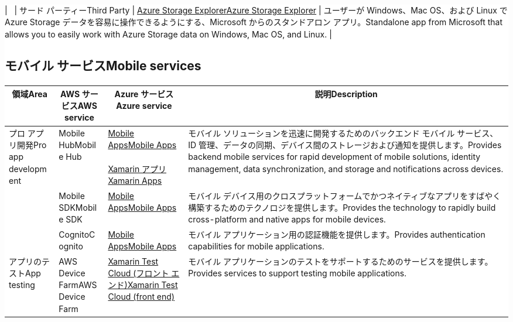 |      &nbsp;      |            <span data-ttu-id="d3c69-451">サード パーティー</span><span class="sxs-lookup"><span data-stu-id="d3c69-451">Third Party</span></span>            |                                                                                                                    [<span data-ttu-id="d3c69-452">Azure Storage Explorer</span><span class="sxs-lookup"><span data-stu-id="d3c69-452">Azure Storage Explorer</span></span>](https://azure.microsoft.com/features/storage-explorer/)                                                                                                                    |                                                            <span data-ttu-id="d3c69-453">ユーザーが Windows、Mac OS、および Linux で Azure Storage データを容易に操作できるようにする、Microsoft からのスタンドアロン アプリ。</span><span class="sxs-lookup"><span data-stu-id="d3c69-453">Standalone app from Microsoft that allows you to easily work with Azure Storage data on Windows, Mac OS, and Linux.</span></span>                                                            |

## <a name="mobile-services"></a><span data-ttu-id="d3c69-454">モバイル サービス</span><span class="sxs-lookup"><span data-stu-id="d3c69-454">Mobile services</span></span>

|              <span data-ttu-id="d3c69-455">領域</span><span class="sxs-lookup"><span data-stu-id="d3c69-455">Area</span></span>              |   <span data-ttu-id="d3c69-456">AWS サービス</span><span class="sxs-lookup"><span data-stu-id="d3c69-456">AWS service</span></span>    |                                                                       <span data-ttu-id="d3c69-457">Azure サービス</span><span class="sxs-lookup"><span data-stu-id="d3c69-457">Azure service</span></span>                                                                       |                                                                             <span data-ttu-id="d3c69-458">説明</span><span class="sxs-lookup"><span data-stu-id="d3c69-458">Description</span></span>                                                                              |
|--------------------------------|------------------|-----------------------------------------------------------------------------------------------------------------------------------------------------------|----------------------------------------------------------------------------------------------------------------------------------------------------------------------|
|      <span data-ttu-id="d3c69-459">プロ アプリ開発</span><span class="sxs-lookup"><span data-stu-id="d3c69-459">Pro app development</span></span>       |    <span data-ttu-id="d3c69-460">Mobile Hub</span><span class="sxs-lookup"><span data-stu-id="d3c69-460">Mobile Hub</span></span>    |      [<span data-ttu-id="d3c69-461">Mobile Apps</span><span class="sxs-lookup"><span data-stu-id="d3c69-461">Mobile Apps</span></span>](https://azure.microsoft.com/services/app-service/mobile/) <br/><br/>[<span data-ttu-id="d3c69-462">Xamarin アプリ</span><span class="sxs-lookup"><span data-stu-id="d3c69-462">Xamarin Apps</span></span>](https://azure.microsoft.com/features/xamarin/)      | <span data-ttu-id="d3c69-463">モバイル ソリューションを迅速に開発するためのバックエンド モバイル サービス、ID 管理、データの同期、デバイス間のストレージおよび通知を提供します。</span><span class="sxs-lookup"><span data-stu-id="d3c69-463">Provides backend mobile services for rapid development of mobile solutions, identity management, data synchronization, and storage and notifications across devices.</span></span> |
|    &nbsp;     |    <span data-ttu-id="d3c69-464">Mobile SDK</span><span class="sxs-lookup"><span data-stu-id="d3c69-464">Mobile SDK</span></span>    |                                          [<span data-ttu-id="d3c69-465">Mobile Apps</span><span class="sxs-lookup"><span data-stu-id="d3c69-465">Mobile Apps</span></span>](https://azure.microsoft.com/services/app-service/mobile/)                                          |                                     <span data-ttu-id="d3c69-466">モバイル デバイス用のクロスプラットフォームでかつネイティブなアプリをすばやく構築するためのテクノロジを提供します。</span><span class="sxs-lookup"><span data-stu-id="d3c69-466">Provides the technology to rapidly build cross-platform and native apps for mobile devices.</span></span>                                      |
|    &nbsp;     |     <span data-ttu-id="d3c69-467">Cognito</span><span class="sxs-lookup"><span data-stu-id="d3c69-467">Cognito</span></span>      |                                          [<span data-ttu-id="d3c69-468">Mobile Apps</span><span class="sxs-lookup"><span data-stu-id="d3c69-468">Mobile Apps</span></span>](https://azure.microsoft.com/services/app-service/mobile/)                                          |                                                    <span data-ttu-id="d3c69-469">モバイル アプリケーション用の認証機能を提供します。</span><span class="sxs-lookup"><span data-stu-id="d3c69-469">Provides authentication capabilities for mobile applications.</span></span>                                                     |
|          <span data-ttu-id="d3c69-470">アプリのテスト</span><span class="sxs-lookup"><span data-stu-id="d3c69-470">App testing</span></span>           | <span data-ttu-id="d3c69-471">AWS Device Farm</span><span class="sxs-lookup"><span data-stu-id="d3c69-471">AWS Device Farm</span></span>  |                                           [<span data-ttu-id="d3c69-472">Xamarin Test Cloud (フロント エンド)</span><span class="sxs-lookup"><span data-stu-id="d3c69-472">Xamarin Test Cloud (front end)</span></span>](https://www.xamarin.com/test-cloud)                                            |                                                      <span data-ttu-id="d3c69-473">モバイル アプリケーションのテストをサポートするためのサービスを提供します。</span><span class="sxs-lookup"><span data-stu-id="d3c69-473">Provides services to support testing mobile applications.</span></span>                                                       |